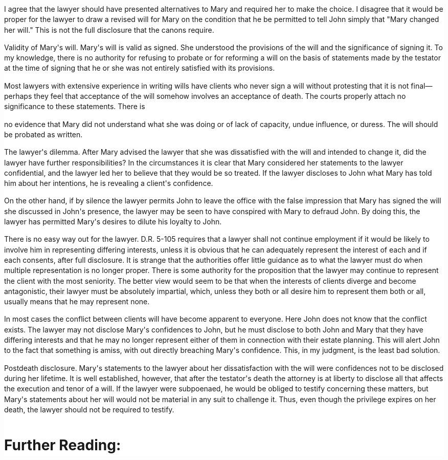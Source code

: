 I agree that the lawyer should have presented alternatives to Mary and required her to make the choice. I disagree that it would be proper for the lawyer to draw a revised will for Mary on the condition that he be permitted to tell John simply that "Mary changed her will." This is not the full disclosure that the canons require. 

Validity of Mary's will. Mary's will is valid as signed. She understood the provisions of the will and the significance of signing it. To my knowledge, there is no authority for refusing to probate or for reforming a will on the basis of statements made by the testator at the time of signing that he or she was not entirely satisfied with its provisions. 

Most lawyers with extensive experience in writing wills have clients who never sign a will without protesting that it is not final—perhaps they feel that acceptance of the will somehow involves an acceptance of death. The courts properly attach no significance to these statements. There is 


no evidence that Mary did not understand what she was doing or of lack of capacity, undue influence, or duress. The will should be probated as written. 

The lawyer's dilemma. After Mary advised the lawyer that she was dissatisfied with the will and intended to change it, did the lawyer have further responsibilities? In the circumstances it is clear that Mary considered her statements to the lawyer confidential, and the lawyer led her to believe that they would be so treated. If the lawyer discloses to John what Mary has told him about her intentions, he is revealing a client's confidence. 

On the other hand, if by silence the lawyer permits John to leave the office with the false impression that Mary has signed the will she discussed in John's presence, the lawyer may be seen to have conspired with Mary to defraud John. By doing this, the lawyer has permitted Mary's desires to dilute his loyalty to John. 

There is no easy way out for the lawyer. D.R. 5-105 requires that a lawyer shall not continue employment if it would be likely to involve him in representing differing interests, unless it is obvious that he can adequately represent the interest of each and if each consents, after full disclosure. It is strange that the authorities offer little guidance as to what the lawyer must do when multiple representation is no longer proper. There is some authority for the proposition that the lawyer may continue to represent the client with the most seniority. The better view would seem to be that when the interests of clients diverge and become antagonistic, their lawyer must be absolutely impartial, which, unless they both or all desire him to represent them both or all, usually means that he may represent none. 

In most cases the conflict between clients will have become apparent to everyone. Here John does not know that the conflict exists. The lawyer may not disclose Mary's confidences to John, but he must disclose to both John and Mary that they have differing interests and that he may no longer represent either of them in connection with their estate planning. This will alert John to the fact that something is amiss, with out directly breaching Mary's confidence. This, in my judgment, is the least bad solution. 

Postdeath disclosure. Mary's statements to the lawyer about her dissatisfaction with the will were confidences not to be disclosed during her lifetime. It is well established, however, that after the testator's death the attorney is at liberty to disclose all that affects the execution and tenor of a will. If the lawyer were subpoenaed, he would be obliged to testify concerning these matters, but Mary's statements about her will would not be material in any suit to challenge it. Thus, even though the privilege expires on her death, the lawyer should not be required to testify. 
 


# Further Reading: 
